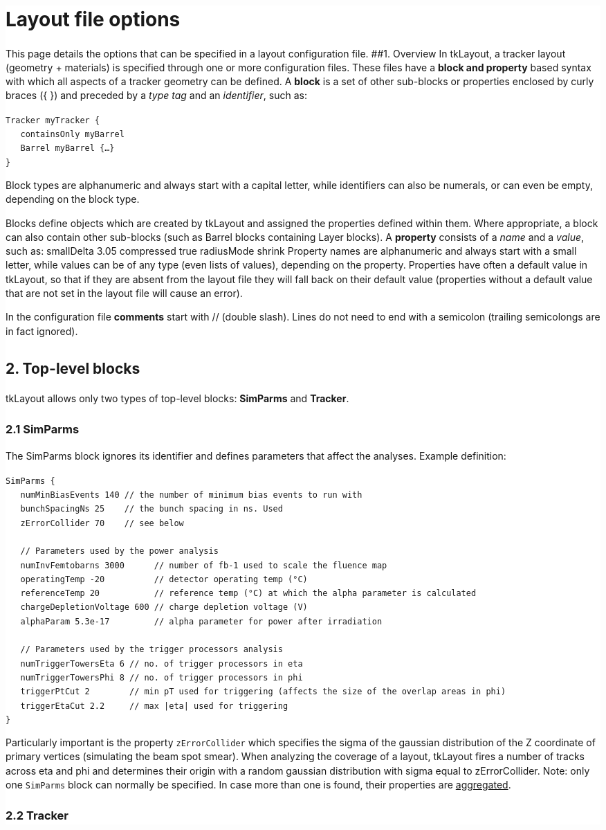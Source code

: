 # Layout file options
This page details the options that can be specified in a layout configuration file.
##1. Overview
In tkLayout, a tracker layout (geometry + materials) is specified through one or more configuration files.
These files have a **block and property** based syntax with which all aspects of a tracker geometry can be defined.
A **block** is a set of other sub-blocks or properties enclosed by curly braces ({ }) and preceded by a _type tag_ and an _identifier_, such as:

    Tracker myTracker {
       containsOnly myBarrel
       Barrel myBarrel {…}
    }
Block types are alphanumeric and always start with a capital letter, while identifiers can also be numerals, or can even be empty, depending on the block type.

Blocks define objects which are created by tkLayout and assigned the properties defined within them. Where appropriate, a block can also contain other sub-blocks (such as Barrel blocks containing Layer blocks).
A **property** consists of a _name_ and a _value_, such as:
    smallDelta 3.05
    compressed true
    radiusMode shrink
Property names are alphanumeric and always start with a small letter, while values can be of any type (even lists of values), depending on the property. Properties have often a default value in tkLayout, so that if they are absent from the layout file they will fall back on their default value (properties without a default value that are not set in the layout file will cause an error).

In the configuration file **comments** start with // (double slash).
Lines do not need to end with a semicolon (trailing semicolongs are in fact ignored).
## 2\. Top-level blocks
tkLayout allows only two types of top-level blocks: **SimParms** and **Tracker**.
### 2.1 SimParms
The SimParms block ignores its identifier and defines parameters that affect the analyses.
Example definition:
 
    SimParms {
       numMinBiasEvents 140 // the number of minimum bias events to run with
       bunchSpacingNs 25    // the bunch spacing in ns. Used
       zErrorCollider 70    // see below
       
       // Parameters used by the power analysis
       numInvFemtobarns 3000      // number of fb-1 used to scale the fluence map
       operatingTemp -20          // detector operating temp (°C)
       referenceTemp 20           // reference temp (°C) at which the alpha parameter is calculated
       chargeDepletionVoltage 600 // charge depletion voltage (V)
       alphaParam 5.3e-17         // alpha parameter for power after irradiation
       
       // Parameters used by the trigger processors analysis
       numTriggerTowersEta 6 // no. of trigger processors in eta
       numTriggerTowersPhi 8 // no. of trigger processors in phi
       triggerPtCut 2        // min pT used for triggering (affects the size of the overlap areas in phi)
       triggerEtaCut 2.2     // max |eta| used for triggering
    }
Particularly important is the property `zErrorCollider` which specifies the sigma of the gaussian distribution of the Z coordinate of primary vertices (simulating the beam spot smear). When analyzing the coverage of a layout, tkLayout fires a number of tracks across eta and phi and determines their origin with a random gaussian distribution with sigma equal to zErrorCollider.
Note: only one `SimParms` block can normally be specified. In case more than one is found, their properties are <u>aggregated</u>.
### 2.2 Tracker